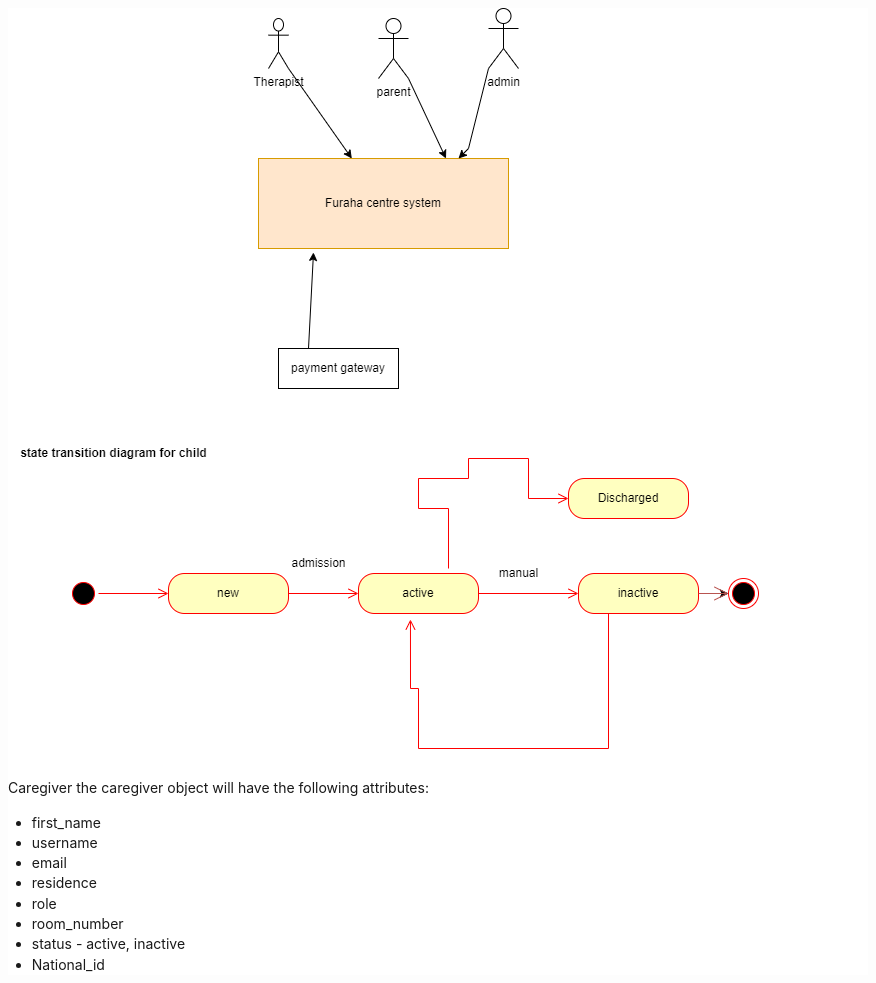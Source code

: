 ![](child.drawio.png)





Caregiver 
 the caregiver object will have the following attributes:
+ first_name
+ username
+ email
+ residence
+ role
+ room_number
+ status - active, inactive
+ National_id
